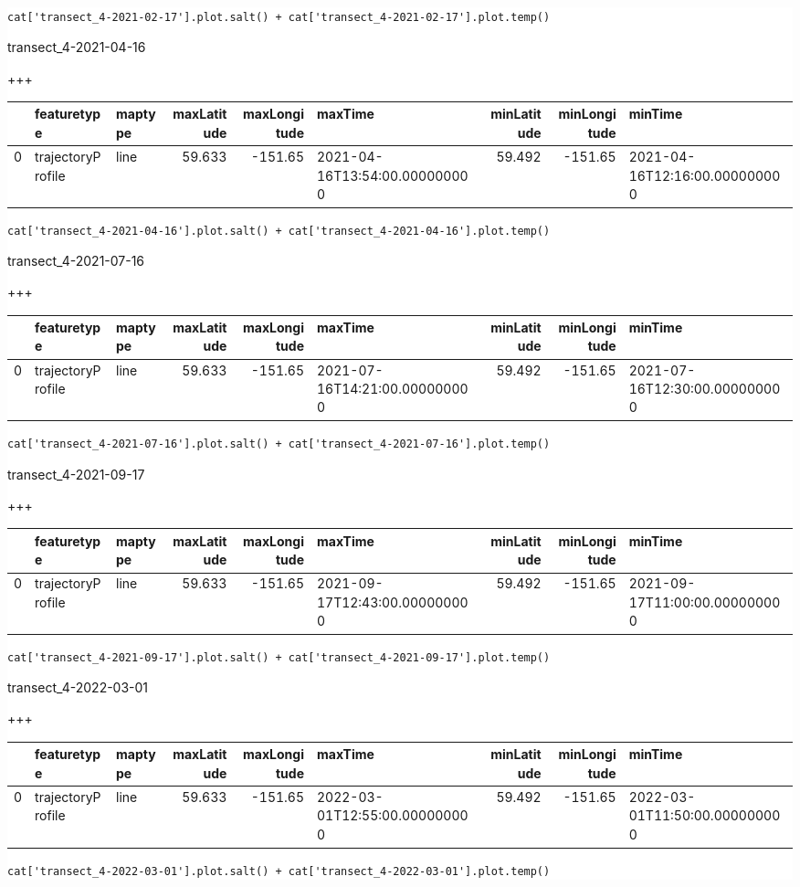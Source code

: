 
```{code-cell}
cat['transect_4-2021-02-17'].plot.salt() + cat['transect_4-2021-02-17'].plot.temp()
```

transect_4-2021-04-16
        

+++

            
|    | featuretype       | maptype   |   maxLatitude |   maxLongitude | maxTime                       |   minLatitude |   minLongitude | minTime                       |
|---:|:------------------|:----------|--------------:|---------------:|:------------------------------|--------------:|---------------:|:------------------------------|
|  0 | trajectoryProfile | line      |        59.633 |        -151.65 | 2021-04-16T13:54:00.000000000 |        59.492 |        -151.65 | 2021-04-16T12:16:00.000000000 |


```{code-cell}
cat['transect_4-2021-04-16'].plot.salt() + cat['transect_4-2021-04-16'].plot.temp()
```

transect_4-2021-07-16
        

+++

            
|    | featuretype       | maptype   |   maxLatitude |   maxLongitude | maxTime                       |   minLatitude |   minLongitude | minTime                       |
|---:|:------------------|:----------|--------------:|---------------:|:------------------------------|--------------:|---------------:|:------------------------------|
|  0 | trajectoryProfile | line      |        59.633 |        -151.65 | 2021-07-16T14:21:00.000000000 |        59.492 |        -151.65 | 2021-07-16T12:30:00.000000000 |


```{code-cell}
cat['transect_4-2021-07-16'].plot.salt() + cat['transect_4-2021-07-16'].plot.temp()
```

transect_4-2021-09-17
        

+++

            
|    | featuretype       | maptype   |   maxLatitude |   maxLongitude | maxTime                       |   minLatitude |   minLongitude | minTime                       |
|---:|:------------------|:----------|--------------:|---------------:|:------------------------------|--------------:|---------------:|:------------------------------|
|  0 | trajectoryProfile | line      |        59.633 |        -151.65 | 2021-09-17T12:43:00.000000000 |        59.492 |        -151.65 | 2021-09-17T11:00:00.000000000 |


```{code-cell}
cat['transect_4-2021-09-17'].plot.salt() + cat['transect_4-2021-09-17'].plot.temp()
```

transect_4-2022-03-01
        

+++

            
|    | featuretype       | maptype   |   maxLatitude |   maxLongitude | maxTime                       |   minLatitude |   minLongitude | minTime                       |
|---:|:------------------|:----------|--------------:|---------------:|:------------------------------|--------------:|---------------:|:------------------------------|
|  0 | trajectoryProfile | line      |        59.633 |        -151.65 | 2022-03-01T12:55:00.000000000 |        59.492 |        -151.65 | 2022-03-01T11:50:00.000000000 |


```{code-cell}
cat['transect_4-2022-03-01'].plot.salt() + cat['transect_4-2022-03-01'].plot.temp()
```
